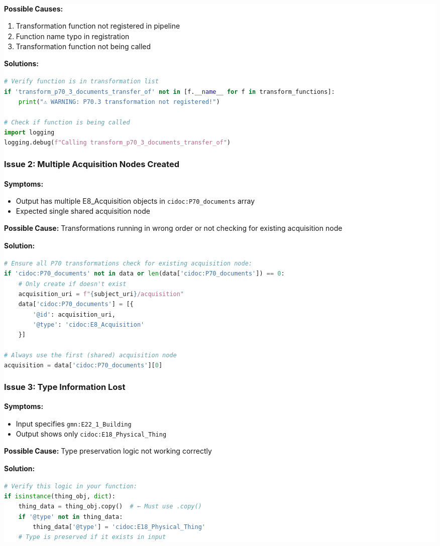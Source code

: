 **Possible Causes:**
1. Transformation function not registered in pipeline
2. Function name typo in registration
3. Transformation function not being called

**Solutions:**
```python
# Verify function is in transformation list
if 'transform_p70_3_documents_transfer_of' not in [f.__name__ for f in transform_functions]:
    print("⚠️ WARNING: P70.3 transformation not registered!")

# Check if function is being called
import logging
logging.debug(f"Calling transform_p70_3_documents_transfer_of")
```

### Issue 2: Multiple Acquisition Nodes Created

**Symptoms:**
- Output has multiple E8_Acquisition objects in `cidoc:P70_documents` array
- Expected single shared acquisition node

**Possible Cause:**
Transformations running in wrong order or not checking for existing acquisition node

**Solution:**
```python
# Ensure all P70 transformations check for existing acquisition node:
if 'cidoc:P70_documents' not in data or len(data['cidoc:P70_documents']) == 0:
    # Only create if doesn't exist
    acquisition_uri = f"{subject_uri}/acquisition"
    data['cidoc:P70_documents'] = [{
        '@id': acquisition_uri,
        '@type': 'cidoc:E8_Acquisition'
    }]

# Always use the first (shared) acquisition node
acquisition = data['cidoc:P70_documents'][0]
```

### Issue 3: Type Information Lost

**Symptoms:**
- Input specifies `gmn:E22_1_Building`
- Output shows only `cidoc:E18_Physical_Thing`

**Possible Cause:**
Type preservation logic not working correctly

**Solution:**
```python
# Verify this logic in your function:
if isinstance(thing_obj, dict):
    thing_data = thing_obj.copy()  # ← Must use .copy()
    if '@type' not in thing_data:
        thing_data['@type'] = 'cidoc:E18_Physical_Thing'
    # Type is preserved if it exists in input
```
